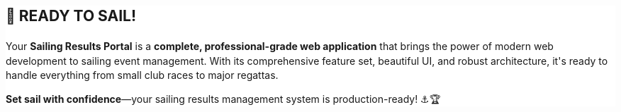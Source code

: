 
## 🏁 **READY TO SAIL!**

Your **Sailing Results Portal** is a **complete, professional-grade web application** that brings the power of modern web development to sailing event management. With its comprehensive feature set, beautiful UI, and robust architecture, it's ready to handle everything from small club races to major regattas.

**Set sail with confidence**—your sailing results management system is production-ready! ⚓🏆